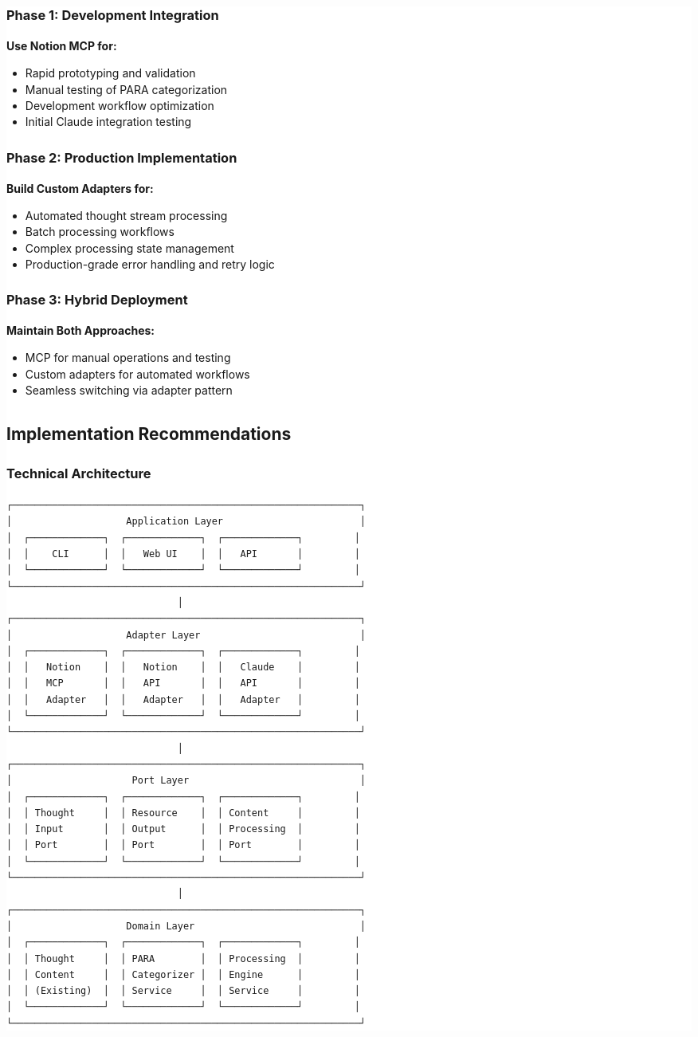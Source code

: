 ### Phase 1: Development Integration
**Use Notion MCP for:**
- Rapid prototyping and validation
- Manual testing of PARA categorization
- Development workflow optimization
- Initial Claude integration testing

### Phase 2: Production Implementation
**Build Custom Adapters for:**
- Automated thought stream processing
- Batch processing workflows
- Complex processing state management
- Production-grade error handling and retry logic

### Phase 3: Hybrid Deployment
**Maintain Both Approaches:**
- MCP for manual operations and testing
- Custom adapters for automated workflows
- Seamless switching via adapter pattern

## Implementation Recommendations

### Technical Architecture

```
┌─────────────────────────────────────────────────────────────┐
│                    Application Layer                        │
│  ┌─────────────┐  ┌─────────────┐  ┌─────────────┐         │
│  │    CLI      │  │   Web UI    │  │   API       │         │
│  └─────────────┘  └─────────────┘  └─────────────┘         │
└─────────────────────────────────────────────────────────────┘
                              │
┌─────────────────────────────────────────────────────────────┐
│                    Adapter Layer                            │
│  ┌─────────────┐  ┌─────────────┐  ┌─────────────┐         │
│  │   Notion    │  │   Notion    │  │   Claude    │         │
│  │   MCP       │  │   API       │  │   API       │         │
│  │   Adapter   │  │   Adapter   │  │   Adapter   │         │
│  └─────────────┘  └─────────────┘  └─────────────┘         │
└─────────────────────────────────────────────────────────────┘
                              │
┌─────────────────────────────────────────────────────────────┐
│                     Port Layer                              │
│  ┌─────────────┐  ┌─────────────┐  ┌─────────────┐         │
│  │ Thought     │  │ Resource    │  │ Content     │         │
│  │ Input       │  │ Output      │  │ Processing  │         │
│  │ Port        │  │ Port        │  │ Port        │         │
│  └─────────────┘  └─────────────┘  └─────────────┘         │
└─────────────────────────────────────────────────────────────┘
                              │
┌─────────────────────────────────────────────────────────────┐
│                    Domain Layer                             │
│  ┌─────────────┐  ┌─────────────┐  ┌─────────────┐         │
│  │ Thought     │  │ PARA        │  │ Processing  │         │
│  │ Content     │  │ Categorizer │  │ Engine      │         │
│  │ (Existing)  │  │ Service     │  │ Service     │         │
│  └─────────────┘  └─────────────┘  └─────────────┘         │
└─────────────────────────────────────────────────────────────┘
```
